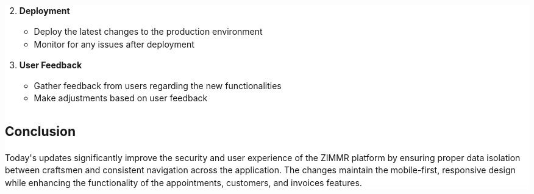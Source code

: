 2. **Deployment**
   - Deploy the latest changes to the production environment
   - Monitor for any issues after deployment

3. **User Feedback**
   - Gather feedback from users regarding the new functionalities
   - Make adjustments based on user feedback

## Conclusion

Today's updates significantly improve the security and user experience of the ZIMMR platform by ensuring proper data isolation between craftsmen and consistent navigation across the application. The changes maintain the mobile-first, responsive design while enhancing the functionality of the appointments, customers, and invoices features.
